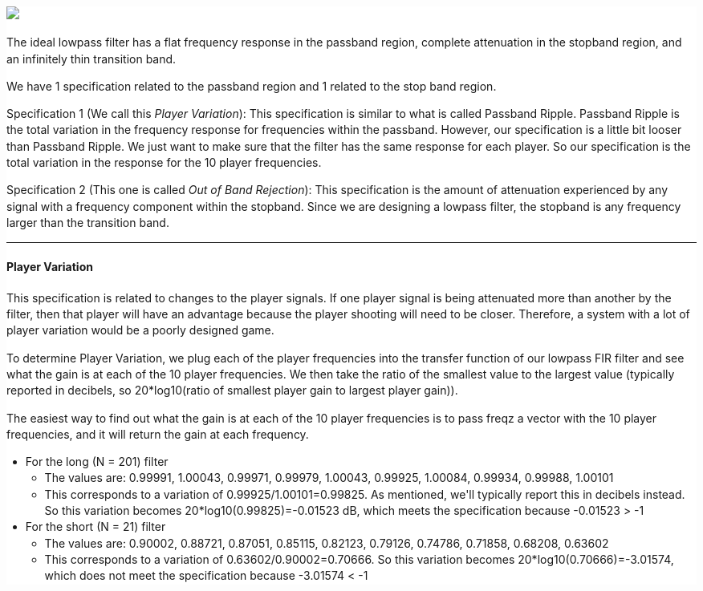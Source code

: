 ![]({{media}}lowpassfilterresponse.gif)

The ideal lowpass filter has a flat frequency response in the passband
region, complete attenuation in the stopband region, and an infinitely
thin transition band.

We have 1 specification related to the passband region and 1 related to
the stop band region.

Specification 1 (We call this _Player Variation_): This specification
is similar to what is called Passband Ripple. Passband Ripple is the
total variation in the frequency response for frequencies within the
passband. However, our specification is a little bit looser than
Passband Ripple. We just want to make sure that the filter has the same
response for each player. So our specification is the total variation in
the response for the 10 player frequencies.

Specification 2 (This one is called _Out of Band Rejection_): This
specification is the amount of attenuation experienced by any signal
with a frequency component within the stopband. Since we are designing a
lowpass filter, the stopband is any frequency larger than the
transition band.

----
#### Player Variation

This specification is related to changes to the player signals. If one
player signal is being attenuated more than another by the filter, then
that player will have an advantage because the player shooting will need
to be closer. Therefore, a system with a lot of player variation would
be a poorly designed game.

To determine Player Variation, we plug each of the player frequencies
into the transfer function of our lowpass FIR filter and see what the
gain is at each of the 10 player frequencies. We then take the ratio of
the smallest value to the largest value (typically reported in decibels,
so 20\*log10(ratio of smallest player gain to largest player gain)).

The easiest way to find out what the gain is at each of the 10 player
frequencies is to pass freqz a vector with the 10 player frequencies,
and it will return the gain at each frequency.

  - For the long (N = 201) filter
      - The values are: 0.99991, 1.00043, 0.99971, 0.99979, 1.00043,
        0.99925, 1.00084, 0.99934, 0.99988, 1.00101
      - This corresponds to a variation of 0.99925/1.00101=0.99825. As
        mentioned, we'll typically report this in decibels instead. So
        this variation becomes 20\*log10(0.99825)=-0.01523 dB, which
        meets the specification because -0.01523 \> -1
  - For the short (N = 21) filter
      - The values are: 0.90002, 0.88721, 0.87051, 0.85115, 0.82123,
        0.79126, 0.74786, 0.71858, 0.68208, 0.63602
      - This corresponds to a variation of 0.63602/0.90002=0.70666. So
        this variation becomes 20\*log10(0.70666)=-3.01574, which does
        not meet the specification because -3.01574 \< -1
